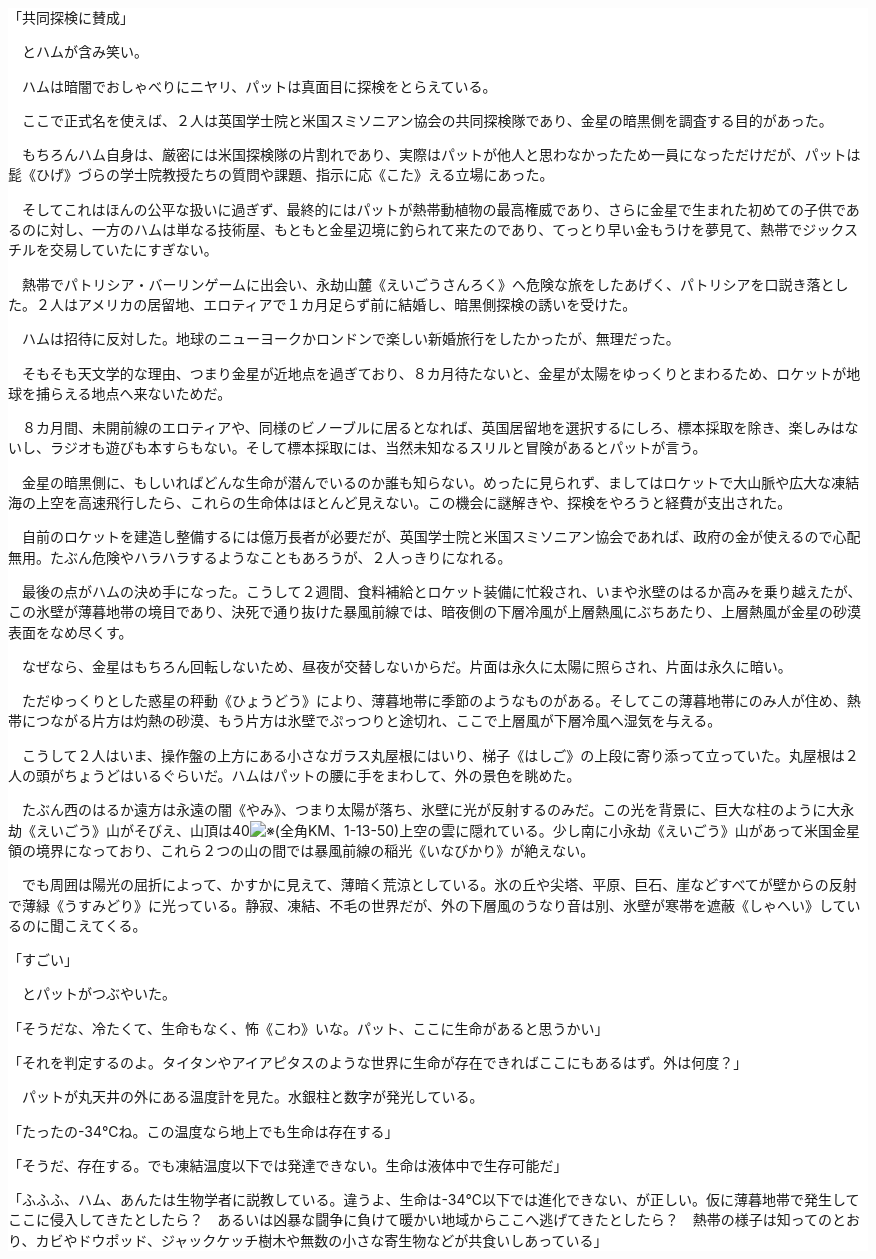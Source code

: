 「共同探検に賛成」

　とハムが含み笑い。

　ハムは暗闇でおしゃべりにニヤリ、パットは真面目に探検をとらえている。

　ここで正式名を使えば、２人は英国学士院と米国スミソニアン協会の共同探検隊であり、金星の暗黒側を調査する目的があった。

　もちろんハム自身は、厳密には米国探検隊の片割れであり、実際はパットが他人と思わなかったため一員になっただけだが、パットは髭《ひげ》づらの学士院教授たちの質問や課題、指示に応《こた》える立場にあった。

　そしてこれはほんの公平な扱いに過ぎず、最終的にはパットが熱帯動植物の最高権威であり、さらに金星で生まれた初めての子供であるのに対し、一方のハムは単なる技術屋、もともと金星辺境に釣られて来たのであり、てっとり早い金もうけを夢見て、熱帯でジックスチルを交易していたにすぎない。

　熱帯でパトリシア・バーリンゲームに出会い、永劫山麓《えいごうさんろく》へ危険な旅をしたあげく、パトリシアを口説き落とした。２人はアメリカの居留地、エロティアで１カ月足らず前に結婚し、暗黒側探検の誘いを受けた。

　ハムは招待に反対した。地球のニューヨークかロンドンで楽しい新婚旅行をしたかったが、無理だった。

　そもそも天文学的な理由、つまり金星が近地点を過ぎており、８カ月待たないと、金星が太陽をゆっくりとまわるため、ロケットが地球を捕らえる地点へ来ないためだ。

　８カ月間、未開前線のエロティアや、同様のビノーブルに居るとなれば、英国居留地を選択するにしろ、標本採取を除き、楽しみはないし、ラジオも遊びも本すらもない。そして標本採取には、当然未知なるスリルと冒険があるとパットが言う。

　金星の暗黒側に、もしいればどんな生命が潜んでいるのか誰も知らない。めったに見られず、ましてはロケットで大山脈や広大な凍結海の上空を高速飛行したら、これらの生命体はほとんど見えない。この機会に謎解きや、探検をやろうと経費が支出された。

　自前のロケットを建造し整備するには億万長者が必要だが、英国学士院と米国スミソニアン協会であれば、政府の金が使えるので心配無用。たぶん危険やハラハラするようなこともあろうが、２人っきりになれる。

　最後の点がハムの決め手になった。こうして２週間、食料補給とロケット装備に忙殺され、いまや氷壁のはるか高みを乗り越えたが、この氷壁が薄暮地帯の境目であり、決死で通り抜けた暴風前線では、暗夜側の下層冷風が上層熱風にぶちあたり、上層熱風が金星の砂漠表面をなめ尽くす。

　なぜなら、金星はもちろん回転しないため、昼夜が交替しないからだ。片面は永久に太陽に照らされ、片面は永久に暗い。

　ただゆっくりとした惑星の秤動《ひょうどう》により、薄暮地帯に季節のようなものがある。そしてこの薄暮地帯にのみ人が住め、熱帯につながる片方は灼熱の砂漠、もう片方は氷壁でぷっつりと途切れ、ここで上層風が下層冷風へ湿気を与える。

　こうして２人はいま、操作盤の上方にある小さなガラス丸屋根にはいり、梯子《はしご》の上段に寄り添って立っていた。丸屋根は２人の頭がちょうどはいるぐらいだ。ハムはパットの腰に手をまわして、外の景色を眺めた。

　たぶん西のはるか遠方は永遠の闇《やみ》、つまり太陽が落ち、氷壁に光が反射するのみだ。この光を背景に、巨大な柱のように大永劫《えいごう》山がそびえ、山頂は40![※(全角KM、1-13-50)](https://www.aozora.gr.jp/cards/002265/files/../../../gaiji/1-13/1-13-50.png)上空の雲に隠れている。少し南に小永劫《えいごう》山があって米国金星領の境界になっており、これら２つの山の間では暴風前線の稲光《いなびかり》が絶えない。

　でも周囲は陽光の屈折によって、かすかに見えて、薄暗く荒涼としている。氷の丘や尖塔、平原、巨石、崖などすべてが壁からの反射で薄緑《うすみどり》に光っている。静寂、凍結、不毛の世界だが、外の下層風のうなり音は別、氷壁が寒帯を遮蔽《しゃへい》しているのに聞こえてくる。

「すごい」

　とパットがつぶやいた。

「そうだな、冷たくて、生命もなく、怖《こわ》いな。パット、ここに生命があると思うかい」

「それを判定するのよ。タイタンやアイアピタスのような世界に生命が存在できればここにもあるはず。外は何度？」

　パットが丸天井の外にある温度計を見た。水銀柱と数字が発光している。

「たったの-34℃ね。この温度なら地上でも生命は存在する」

「そうだ、存在する。でも凍結温度以下では発達できない。生命は液体中で生存可能だ」

「ふふふ、ハム、あんたは生物学者に説教している。違うよ、生命は-34℃以下では進化できない、が正しい。仮に薄暮地帯で発生してここに侵入してきたとしたら？　あるいは凶暴な闘争に負けて暖かい地域からここへ逃げてきたとしたら？　熱帯の様子は知ってのとおり、カビやドウポッド、ジャックケッチ樹木や無数の小さな寄生物などが共食いしあっている」
